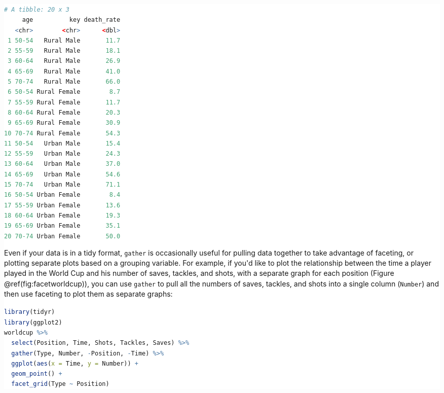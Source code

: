 ```r
# A tibble: 20 x 3
     age          key death_rate
   <chr>        <chr>      <dbl>
 1 50-54   Rural Male       11.7
 2 55-59   Rural Male       18.1
 3 60-64   Rural Male       26.9
 4 65-69   Rural Male       41.0
 5 70-74   Rural Male       66.0
 6 50-54 Rural Female        8.7
 7 55-59 Rural Female       11.7
 8 60-64 Rural Female       20.3
 9 65-69 Rural Female       30.9
10 70-74 Rural Female       54.3
11 50-54   Urban Male       15.4
12 55-59   Urban Male       24.3
13 60-64   Urban Male       37.0
14 65-69   Urban Male       54.6
15 70-74   Urban Male       71.1
16 50-54 Urban Female        8.4
17 55-59 Urban Female       13.6
18 60-64 Urban Female       19.3
19 65-69 Urban Female       35.1
20 70-74 Urban Female       50.0
```

Even if your data is in a tidy format, `gather` is occasionally useful for pulling data together to take advantage of faceting, or plotting separate plots based on a grouping variable. For example, if you'd like to plot the relationship between the time a player played in the World Cup and his number of saves, tackles, and shots, with a separate graph for each position (Figure \@ref(fig:facetworldcup)), you can use `gather` to pull all the numbers of saves, tackles, and shots into a single column (`Number`) and then use faceting to plot them as separate graphs:


```r
library(tidyr)
library(ggplot2)
worldcup %>%
  select(Position, Time, Shots, Tackles, Saves) %>% 
  gather(Type, Number, -Position, -Time) %>%
  ggplot(aes(x = Time, y = Number)) + 
  geom_point() + 
  facet_grid(Type ~ Position)
```
